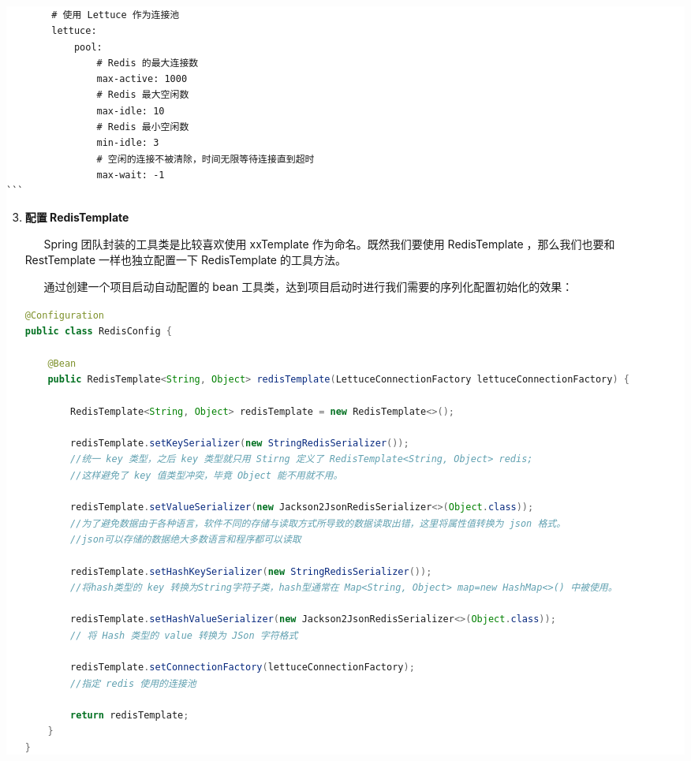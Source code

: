             # 使⽤ Lettuce 作为连接池
            lettuce:
                pool:
                    # Redis 的最⼤连接数
                    max-active: 1000
                    # Redis 最⼤空闲数
                    max-idle: 10
                    # Redis 最小空闲数
                    min-idle: 3
                    # 空闲的连接不被清除，时间⽆限等待连接直到超时
                    max-wait: -1
    ```

3. **配置 RedisTemplate**

    $~~~~~$ Spring 团队封装的⼯具类是⽐较喜欢使⽤ xxTemplate 作为命名。既然我们要使用 RedisTemplate ，那么我们也要和 RestTemplate ⼀样也独⽴配置⼀下 RedisTemplate 的⼯具方法。

    $~~~~~$ 通过创建一个项目启动自动配置的 bean 工具类，达到项目启动时进行我们需要的序列化配置初始化的效果：

    ```java
    @Configuration
    public class RedisConfig {

        @Bean
        public RedisTemplate<String, Object> redisTemplate(LettuceConnectionFactory lettuceConnectionFactory) {

            RedisTemplate<String, Object> redisTemplate = new RedisTemplate<>();

            redisTemplate.setKeySerializer(new StringRedisSerializer());
            //统一 key 类型，之后 key 类型就只用 Stirng 定义了 RedisTemplate<String, Object> redis;
            //这样避免了 key 值类型冲突，毕竟 Object 能不用就不用。

            redisTemplate.setValueSerializer(new Jackson2JsonRedisSerializer<>(Object.class));
            //为了避免数据由于各种语言，软件不同的存储与读取方式所导致的数据读取出错，这里将属性值转换为 json 格式。
            //json可以存储的数据绝大多数语言和程序都可以读取

            redisTemplate.setHashKeySerializer(new StringRedisSerializer());
            //将hash类型的 key 转换为String字符子类，hash型通常在 Map<String, Object> map=new HashMap<>() 中被使用。

            redisTemplate.setHashValueSerializer(new Jackson2JsonRedisSerializer<>(Object.class));
            // 将 Hash 类型的 value 转换为 JSon 字符格式

            redisTemplate.setConnectionFactory(lettuceConnectionFactory);
            //指定 redis 使用的连接池

            return redisTemplate;
        }
    }
    ```
